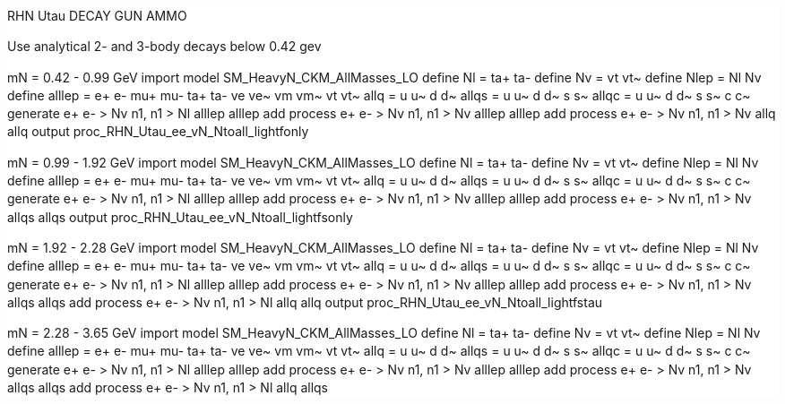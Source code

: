 



RHN Utau DECAY GUN AMMO


Use analytical 2- and 3-body decays below 0.42 gev
 
mN = 0.42 - 0.99 GeV
import model SM_HeavyN_CKM_AllMasses_LO
define Nl = ta+ ta-
define Nv = vt vt~
define Nlep = Nl Nv
define alllep = e+ e- mu+ mu- ta+ ta- ve ve~ vm vm~ vt vt~
allq = u u~ d d~
allqs = u u~ d d~ s s~
allqc = u u~ d d~ s s~ c c~
generate e+ e- > Nv n1, n1 > Nl alllep alllep
add process e+ e- > Nv n1, n1 > Nv alllep alllep
add process e+ e- > Nv n1, n1 > Nv allq allq
output proc_RHN_Utau_ee_vN_Ntoall_lightfonly
 
 
mN = 0.99 - 1.92 GeV
import model SM_HeavyN_CKM_AllMasses_LO
define Nl = ta+ ta-
define Nv = vt vt~
define Nlep = Nl Nv
define alllep = e+ e- mu+ mu- ta+ ta- ve ve~ vm vm~ vt vt~
allq = u u~ d d~
allqs = u u~ d d~ s s~
allqc = u u~ d d~ s s~ c c~
generate e+ e- > Nv n1, n1 > Nl alllep alllep
add process e+ e- > Nv n1, n1 > Nv alllep alllep
add process e+ e- > Nv n1, n1 > Nv allqs allqs
output proc_RHN_Utau_ee_vN_Ntoall_lightfsonly
 
 
 
mN = 1.92 - 2.28  GeV
import model SM_HeavyN_CKM_AllMasses_LO
define Nl = ta+ ta-
define Nv = vt vt~
define Nlep = Nl Nv
define alllep = e+ e- mu+ mu- ta+ ta- ve ve~ vm vm~ vt vt~
allq = u u~ d d~
allqs = u u~ d d~ s s~
allqc = u u~ d d~ s s~ c c~
generate e+ e- > Nv n1, n1 > Nl alllep alllep
add process e+ e- > Nv n1, n1 > Nv alllep alllep
add process e+ e- > Nv n1, n1 > Nv allqs allqs
add process e+ e- > Nv n1, n1 > Nl allq allq
output proc_RHN_Utau_ee_vN_Ntoall_lightfstau
 
 
 
mN = 2.28 - 3.65  GeV
import model SM_HeavyN_CKM_AllMasses_LO
define Nl = ta+ ta-
define Nv = vt vt~
define Nlep = Nl Nv
define alllep = e+ e- mu+ mu- ta+ ta- ve ve~ vm vm~ vt vt~
allq = u u~ d d~
allqs = u u~ d d~ s s~
allqc = u u~ d d~ s s~ c c~
generate e+ e- > Nv n1, n1 > Nl alllep alllep
add process e+ e- > Nv n1, n1 > Nv alllep alllep
add process e+ e- > Nv n1, n1 > Nv allqs allqs
add process e+ e- > Nv n1, n1 > Nl allq allqs